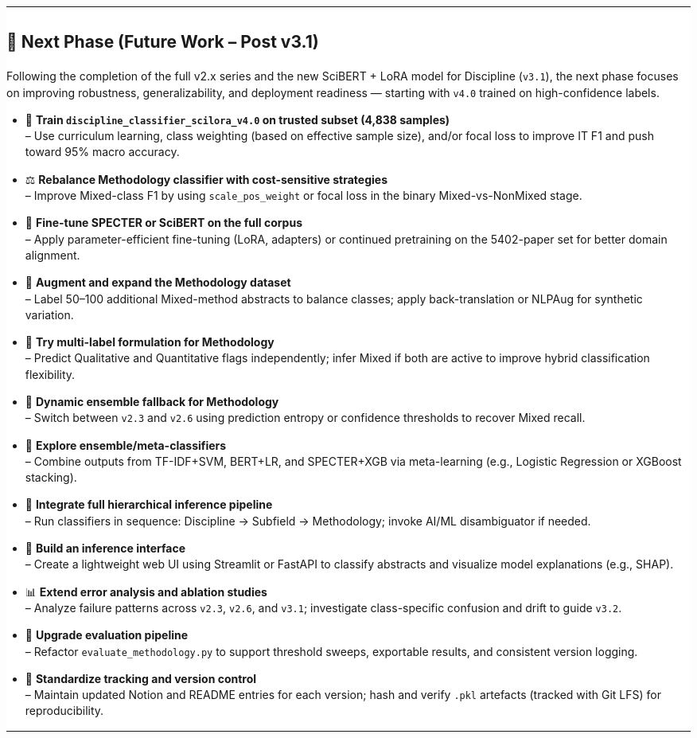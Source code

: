 
---
## 🚀 Next Phase (Future Work – Post v3.1)

Following the completion of the full v2.x series and the new SciBERT + LoRA model for Discipline (`v3.1`), the next phase focuses on improving robustness, generalizability, and deployment readiness — starting with `v4.0` trained on high-confidence labels.

- 🎯 **Train `discipline_classifier_scilora_v4.0` on trusted subset (4,838 samples)**  
  – Use curriculum learning, class weighting (based on effective sample size), and/or focal loss to improve IT F1 and push toward 95% macro accuracy.

- ⚖️ **Rebalance Methodology classifier with cost-sensitive strategies**  
  – Improve Mixed-class F1 by using `scale_pos_weight` or focal loss in the binary Mixed-vs-NonMixed stage.

- 🤖 **Fine-tune SPECTER or SciBERT on the full corpus**  
  – Apply parameter-efficient fine-tuning (LoRA, adapters) or continued pretraining on the 5402-paper set for better domain alignment.

- 🧪 **Augment and expand the Methodology dataset**  
  – Label 50–100 additional Mixed-method abstracts to balance classes; apply back-translation or NLPAug for synthetic variation.

- 🧮 **Try multi-label formulation for Methodology**  
  – Predict Qualitative and Quantitative flags independently; infer Mixed if both are active to improve hybrid classification flexibility.

- 🔄 **Dynamic ensemble fallback for Methodology**  
  – Switch between `v2.3` and `v2.6` using prediction entropy or confidence thresholds to recover Mixed recall.

- 🧩 **Explore ensemble/meta-classifiers**  
  – Combine outputs from TF-IDF+SVM, BERT+LR, and SPECTER+XGB via meta-learning (e.g., Logistic Regression or XGBoost stacking).

- 🧭 **Integrate full hierarchical inference pipeline**  
  – Run classifiers in sequence: Discipline → Subfield → Methodology; invoke AI/ML disambiguator if needed.

- 🧠 **Build an inference interface**  
  – Create a lightweight web UI using Streamlit or FastAPI to classify abstracts and visualize model explanations (e.g., SHAP).

- 📊 **Extend error analysis and ablation studies**  
  – Analyze failure patterns across `v2.3`, `v2.6`, and `v3.1`; investigate class-specific confusion and drift to guide `v3.2`.

- 🔄 **Upgrade evaluation pipeline**  
  – Refactor `evaluate_methodology.py` to support threshold sweeps, exportable results, and consistent version logging.

- 📝 **Standardize tracking and version control**  
  – Maintain updated Notion and README entries for each version; hash and verify `.pkl` artefacts (tracked with Git LFS) for reproducibility.


---